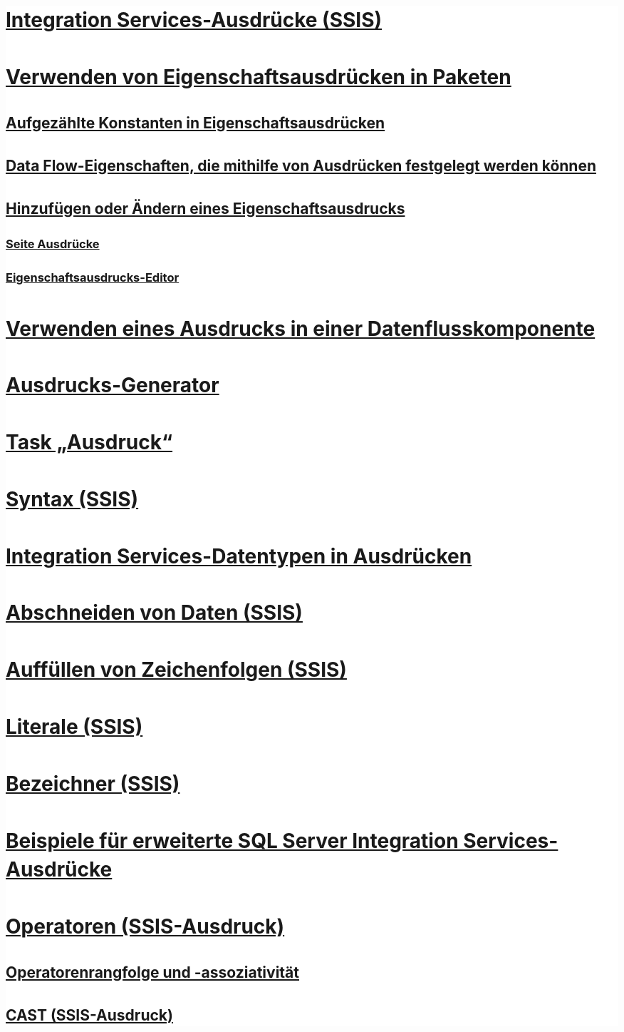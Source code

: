 # [Integration Services-Ausdrücke (SSIS)](integration-services-ssis-expressions.md)
# [Verwenden von Eigenschaftsausdrücken in Paketen](use-property-expressions-in-packages.md)
## [Aufgezählte Konstanten in Eigenschaftsausdrücken](enumerated-constants-in-property-expressions.md)
## [Data Flow-Eigenschaften, die mithilfe von Ausdrücken festgelegt werden können](../data-flow-properties-that-can-be-set-by-using-expressions.md)
## [Hinzufügen oder Ändern eines Eigenschaftsausdrucks](add-or-change-a-property-expression.md)
### [Seite Ausdrücke](expressions-page.md)
### [Eigenschaftsausdrucks-Editor](property-expressions-editor.md)
# [Verwenden eines Ausdrucks in einer Datenflusskomponente](../use-an-expression-in-a-data-flow-component.md)
# [Ausdrucks-Generator](expression-builder.md)
# [Task „Ausdruck“](../control-flow/expression-task.md)
# [Syntax (SSIS)](syntax-ssis.md)
# [Integration Services-Datentypen in Ausdrücken](integration-services-data-types-in-expressions.md)
# [Abschneiden von Daten (SSIS)](data-truncation-ssis.md)
# [Auffüllen von Zeichenfolgen (SSIS)](string-padding-ssis.md)
# [Literale (SSIS)](numeric-string-and-boolean-literals.md)
# [Bezeichner (SSIS)](identifiers-ssis.md)
# [Beispiele für erweiterte SQL Server Integration Services-Ausdrücke](examples-of-advanced-integration-services-expressions.md)
# [Operatoren (SSIS-Ausdruck)](operators-ssis-expression.md)
## [Operatorenrangfolge und -assoziativität](operator-precedence-and-associativity.md)
## [CAST (SSIS-Ausdruck)](cast-ssis-expression.md)